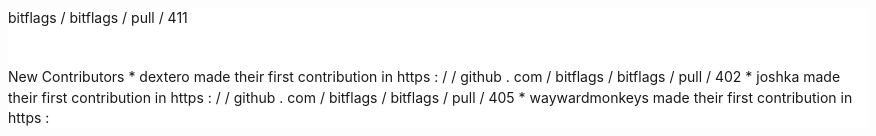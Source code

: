 bitflags
/
bitflags
/
pull
/
411
#
#
New
Contributors
*
dextero
made
their
first
contribution
in
https
:
/
/
github
.
com
/
bitflags
/
bitflags
/
pull
/
402
*
joshka
made
their
first
contribution
in
https
:
/
/
github
.
com
/
bitflags
/
bitflags
/
pull
/
405
*
waywardmonkeys
made
their
first
contribution
in
https
: